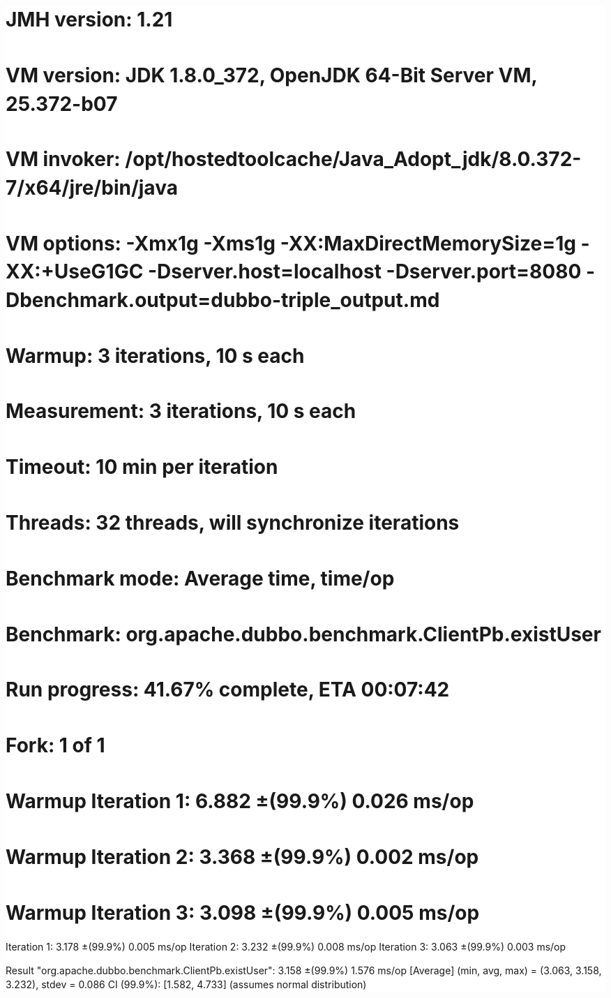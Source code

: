 
# JMH version: 1.21
# VM version: JDK 1.8.0_372, OpenJDK 64-Bit Server VM, 25.372-b07
# VM invoker: /opt/hostedtoolcache/Java_Adopt_jdk/8.0.372-7/x64/jre/bin/java
# VM options: -Xmx1g -Xms1g -XX:MaxDirectMemorySize=1g -XX:+UseG1GC -Dserver.host=localhost -Dserver.port=8080 -Dbenchmark.output=dubbo-triple_output.md
# Warmup: 3 iterations, 10 s each
# Measurement: 3 iterations, 10 s each
# Timeout: 10 min per iteration
# Threads: 32 threads, will synchronize iterations
# Benchmark mode: Average time, time/op
# Benchmark: org.apache.dubbo.benchmark.ClientPb.existUser

# Run progress: 41.67% complete, ETA 00:07:42
# Fork: 1 of 1
# Warmup Iteration   1: 6.882 ±(99.9%) 0.026 ms/op
# Warmup Iteration   2: 3.368 ±(99.9%) 0.002 ms/op
# Warmup Iteration   3: 3.098 ±(99.9%) 0.005 ms/op
Iteration   1: 3.178 ±(99.9%) 0.005 ms/op
Iteration   2: 3.232 ±(99.9%) 0.008 ms/op
Iteration   3: 3.063 ±(99.9%) 0.003 ms/op


Result "org.apache.dubbo.benchmark.ClientPb.existUser":
  3.158 ±(99.9%) 1.576 ms/op [Average]
  (min, avg, max) = (3.063, 3.158, 3.232), stdev = 0.086
  CI (99.9%): [1.582, 4.733] (assumes normal distribution)
